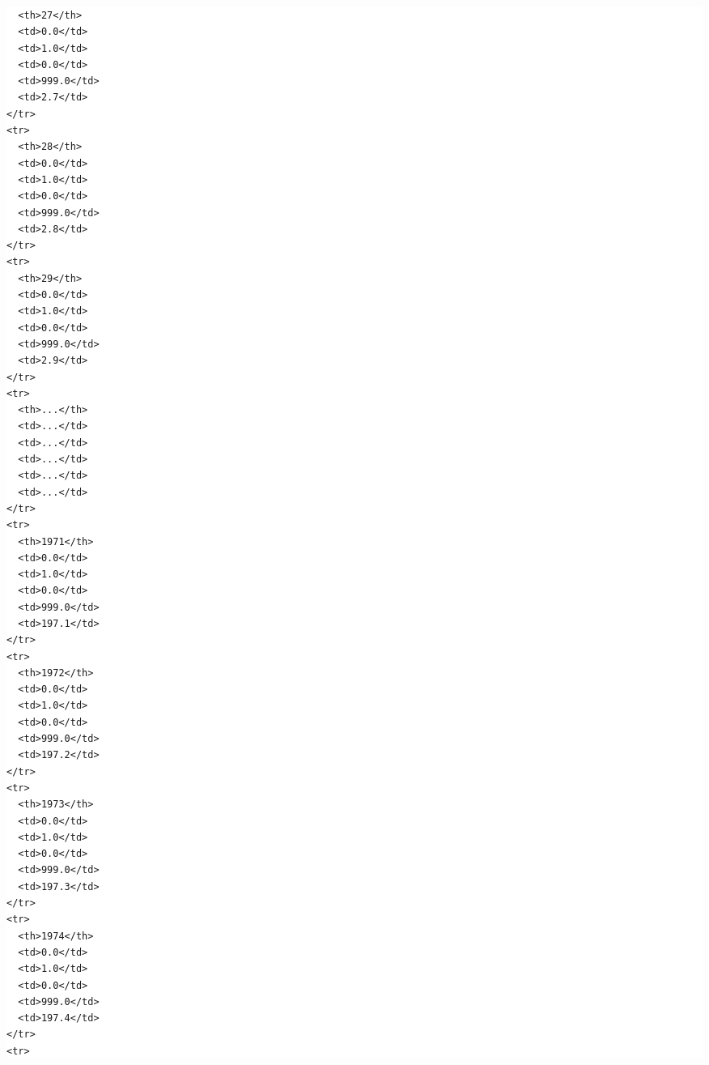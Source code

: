       <th>27</th>
      <td>0.0</td>
      <td>1.0</td>
      <td>0.0</td>
      <td>999.0</td>
      <td>2.7</td>
    </tr>
    <tr>
      <th>28</th>
      <td>0.0</td>
      <td>1.0</td>
      <td>0.0</td>
      <td>999.0</td>
      <td>2.8</td>
    </tr>
    <tr>
      <th>29</th>
      <td>0.0</td>
      <td>1.0</td>
      <td>0.0</td>
      <td>999.0</td>
      <td>2.9</td>
    </tr>
    <tr>
      <th>...</th>
      <td>...</td>
      <td>...</td>
      <td>...</td>
      <td>...</td>
      <td>...</td>
    </tr>
    <tr>
      <th>1971</th>
      <td>0.0</td>
      <td>1.0</td>
      <td>0.0</td>
      <td>999.0</td>
      <td>197.1</td>
    </tr>
    <tr>
      <th>1972</th>
      <td>0.0</td>
      <td>1.0</td>
      <td>0.0</td>
      <td>999.0</td>
      <td>197.2</td>
    </tr>
    <tr>
      <th>1973</th>
      <td>0.0</td>
      <td>1.0</td>
      <td>0.0</td>
      <td>999.0</td>
      <td>197.3</td>
    </tr>
    <tr>
      <th>1974</th>
      <td>0.0</td>
      <td>1.0</td>
      <td>0.0</td>
      <td>999.0</td>
      <td>197.4</td>
    </tr>
    <tr>